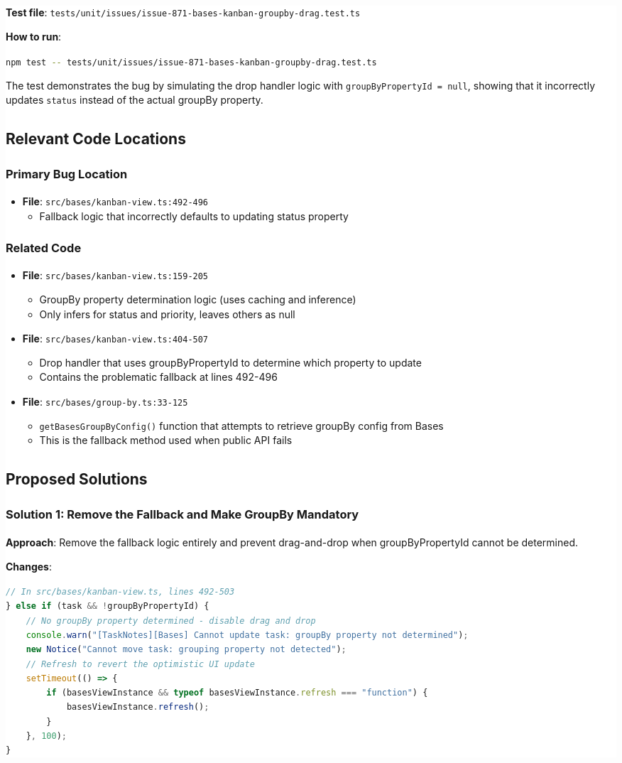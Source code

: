 **Test file**: `tests/unit/issues/issue-871-bases-kanban-groupby-drag.test.ts`

**How to run**:
```bash
npm test -- tests/unit/issues/issue-871-bases-kanban-groupby-drag.test.ts
```

The test demonstrates the bug by simulating the drop handler logic with `groupByPropertyId = null`, showing that it incorrectly updates `status` instead of the actual groupBy property.

## Relevant Code Locations

### Primary Bug Location
- **File**: `src/bases/kanban-view.ts:492-496`
  - Fallback logic that incorrectly defaults to updating status property

### Related Code
- **File**: `src/bases/kanban-view.ts:159-205`
  - GroupBy property determination logic (uses caching and inference)
  - Only infers for status and priority, leaves others as null

- **File**: `src/bases/kanban-view.ts:404-507`
  - Drop handler that uses groupByPropertyId to determine which property to update
  - Contains the problematic fallback at lines 492-496

- **File**: `src/bases/group-by.ts:33-125`
  - `getBasesGroupByConfig()` function that attempts to retrieve groupBy config from Bases
  - This is the fallback method used when public API fails

## Proposed Solutions

### Solution 1: Remove the Fallback and Make GroupBy Mandatory
**Approach**: Remove the fallback logic entirely and prevent drag-and-drop when groupByPropertyId cannot be determined.

**Changes**:
```typescript
// In src/bases/kanban-view.ts, lines 492-503
} else if (task && !groupByPropertyId) {
    // No groupBy property determined - disable drag and drop
    console.warn("[TaskNotes][Bases] Cannot update task: groupBy property not determined");
    new Notice("Cannot move task: grouping property not detected");
    // Refresh to revert the optimistic UI update
    setTimeout(() => {
        if (basesViewInstance && typeof basesViewInstance.refresh === "function") {
            basesViewInstance.refresh();
        }
    }, 100);
}
```
